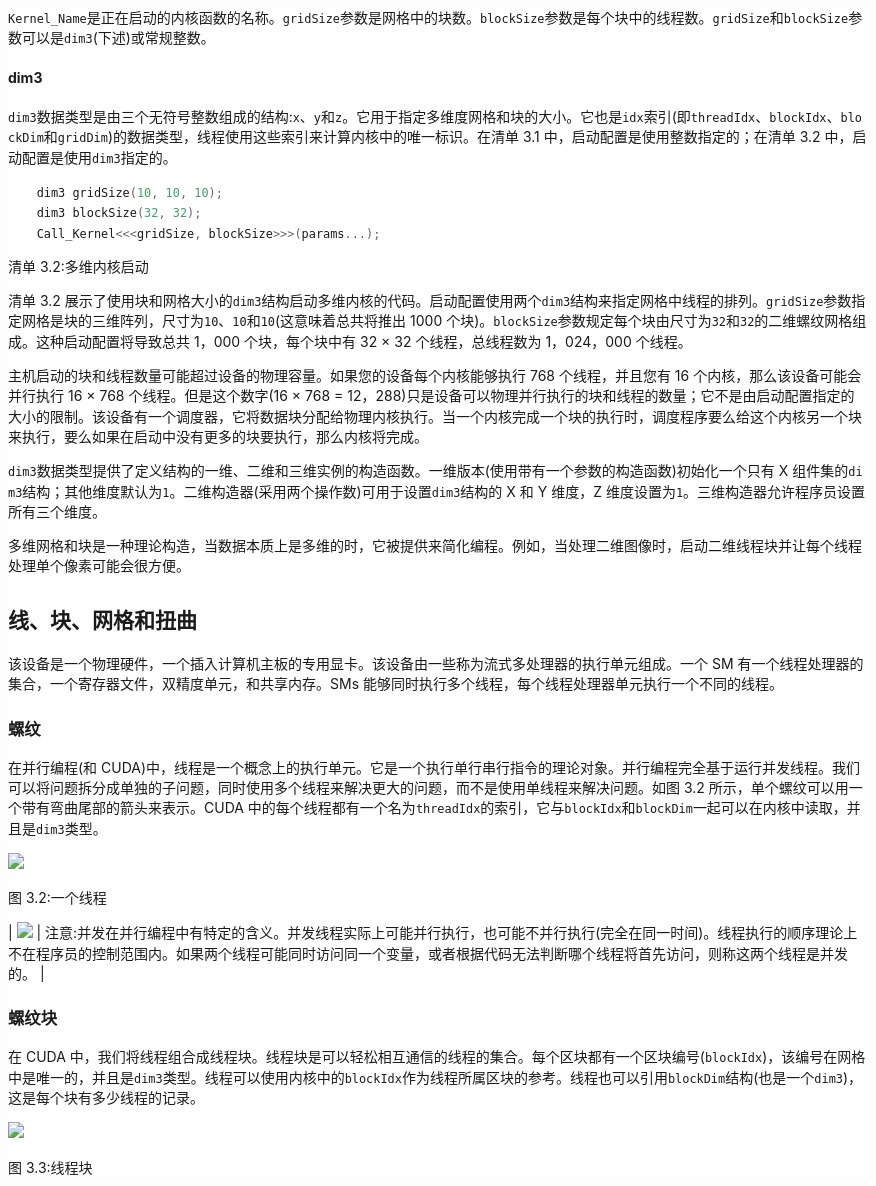 `Kernel_Name`是正在启动的内核函数的名称。`gridSize`参数是网格中的块数。`blockSize`参数是每个块中的线程数。`gridSize`和`blockSize`参数可以是`dim3`(下述)或常规整数。

#### dim3

`dim3`数据类型是由三个无符号整数组成的结构:`x`、`y`和`z`。它用于指定多维度网格和块的大小。它也是`idx`索引(即`threadIdx`、`blockIdx`、`blockDim`和`gridDim`)的数据类型，线程使用这些索引来计算内核中的唯一标识。在清单 3.1 中，启动配置是使用整数指定的；在清单 3.2 中，启动配置是使用`dim3`指定的。

```cpp
    dim3 gridSize(10, 10, 10);
    dim3 blockSize(32, 32);
    Call_Kernel<<<gridSize, blockSize>>>(params...);

```

清单 3.2:多维内核启动

清单 3.2 展示了使用块和网格大小的`dim3`结构启动多维内核的代码。启动配置使用两个`dim3`结构来指定网格中线程的排列。`gridSize`参数指定网格是块的三维阵列，尺寸为`10`、`10`和`10`(这意味着总共将推出 1000 个块)。`blockSize`参数规定每个块由尺寸为`32`和`32`的二维螺纹网格组成。这种启动配置将导致总共 1，000 个块，每个块中有 32 × 32 个线程，总线程数为 1，024，000 个线程。

主机启动的块和线程数量可能超过设备的物理容量。如果您的设备每个内核能够执行 768 个线程，并且您有 16 个内核，那么该设备可能会并行执行 16 × 768 个线程。但是这个数字(16 × 768 = 12，288)只是设备可以物理并行执行的块和线程的数量；它不是由启动配置指定的大小的限制。该设备有一个调度器，它将数据块分配给物理内核执行。当一个内核完成一个块的执行时，调度程序要么给这个内核另一个块来执行，要么如果在启动中没有更多的块要执行，那么内核将完成。

`dim3`数据类型提供了定义结构的一维、二维和三维实例的构造函数。一维版本(使用带有一个参数的构造函数)初始化一个只有 X 组件集的`dim3`结构；其他维度默认为`1`。二维构造器(采用两个操作数)可用于设置`dim3`结构的 X 和 Y 维度，Z 维度设置为`1`。三维构造器允许程序员设置所有三个维度。

多维网格和块是一种理论构造，当数据本质上是多维的时，它被提供来简化编程。例如，当处理二维图像时，启动二维线程块并让每个线程处理单个像素可能会很方便。

## 线、块、网格和扭曲

该设备是一个物理硬件，一个插入计算机主板的专用显卡。该设备由一些称为流式多处理器的执行单元组成。一个 SM 有一个线程处理器的集合，一个寄存器文件，双精度单元，和共享内存。SMs 能够同时执行多个线程，每个线程处理器单元执行一个不同的线程。

### 螺纹

在并行编程(和 CUDA)中，线程是一个概念上的执行单元。它是一个执行单行串行指令的理论对象。并行编程完全基于运行并发线程。我们可以将问题拆分成单独的子问题，同时使用多个线程来解决更大的问题，而不是使用单线程来解决问题。如图 3.2 所示，单个螺纹可以用一个带有弯曲尾部的箭头来表示。CUDA 中的每个线程都有一个名为`threadIdx`的索引，它与`blockIdx`和`blockDim`一起可以在内核中读取，并且是`dim3`类型。

![](../Images/image025.png)

图 3.2:一个线程

| ![](../Images/note.png) | 注意:并发在并行编程中有特定的含义。并发线程实际上可能并行执行，也可能不并行执行(完全在同一时间)。线程执行的顺序理论上不在程序员的控制范围内。如果两个线程可能同时访问同一个变量，或者根据代码无法判断哪个线程将首先访问，则称这两个线程是并发的。 |

### 螺纹块

在 CUDA 中，我们将线程组合成线程块。线程块是可以轻松相互通信的线程的集合。每个区块都有一个区块编号(`blockIdx`)，该编号在网格中是唯一的，并且是`dim3`类型。线程可以使用内核中的`blockIdx`作为线程所属区块的参考。线程也可以引用`blockDim`结构(也是一个`dim3`)，这是每个块有多少线程的记录。

![](../Images/image027.png)

图 3.3:线程块
